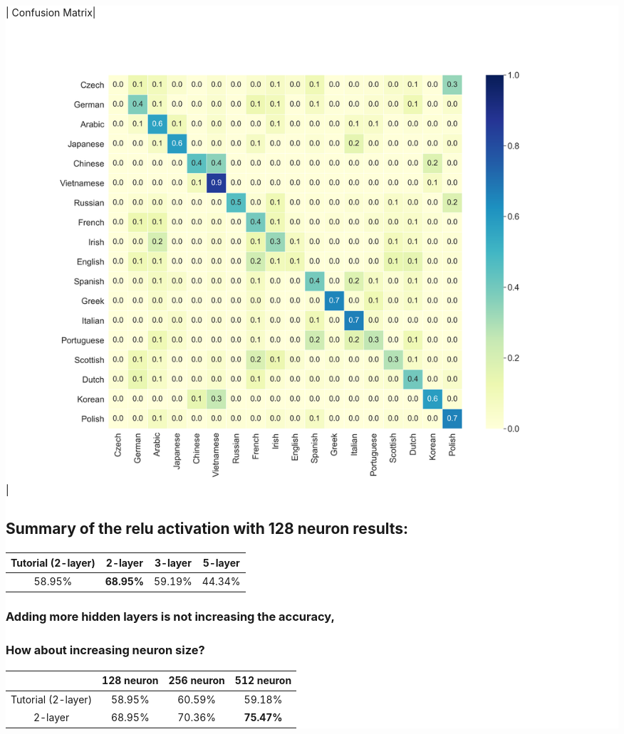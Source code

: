 | Confusion Matrix|![](rnn_linear5/confusion_matrix_with_norm.png)|

## Summary of the relu activation with 128 neuron results:

| Tutorial (2-layer)|2-layer|3-layer|5-layer|
| :-:|:-:|:-:|:-:|
| 58.95%|**68.95%**|59.19%|44.34%|

### Adding more hidden layers is not increasing the accuracy,
### How about increasing neuron size?

|                   | 128 neuron| 256 neuron|512 neuron|
| :----------------:|:---------:|:---------:|:--------:|
| Tutorial (2-layer)| 58.95%    |60.59%     |59.18%    |
|       2-layer     | 68.95%    |70.36%     |**75.47%**|
